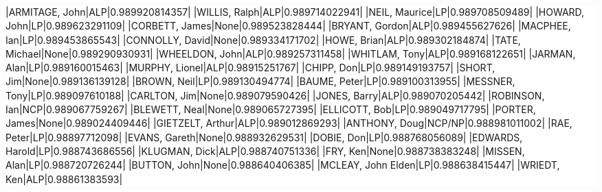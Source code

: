 |ARMITAGE, John|ALP|0.989920814357|
|WILLIS, Ralph|ALP|0.989714022941|
|NEIL, Maurice|LP|0.989708509489|
|HOWARD, John|LP|0.989623291109|
|CORBETT, James|None|0.989523828444|
|BRYANT, Gordon|ALP|0.989455627626|
|MACPHEE, Ian|LP|0.989453865543|
|CONNOLLY, David|None|0.989334171702|
|HOWE, Brian|ALP|0.989302184874|
|TATE, Michael|None|0.989290930931|
|WHEELDON, John|ALP|0.989257311458|
|WHITLAM, Tony|ALP|0.989168122651|
|JARMAN, Alan|LP|0.989160015463|
|MURPHY, Lionel|ALP|0.98915251767|
|CHIPP, Don|LP|0.989149193757|
|SHORT, Jim|None|0.989136139128|
|BROWN, Neil|LP|0.989130494774|
|BAUME, Peter|LP|0.989100313955|
|MESSNER, Tony|LP|0.989097610188|
|CARLTON, Jim|None|0.989079590426|
|JONES, Barry|ALP|0.989070205442|
|ROBINSON, Ian|NCP|0.989067759267|
|BLEWETT, Neal|None|0.989065727395|
|ELLICOTT, Bob|LP|0.989049717795|
|PORTER, James|None|0.989024409446|
|GIETZELT, Arthur|ALP|0.989012869293|
|ANTHONY, Doug|NCP/NP|0.988981011002|
|RAE, Peter|LP|0.98897712098|
|EVANS, Gareth|None|0.988932629531|
|DOBIE, Don|LP|0.988768056089|
|EDWARDS, Harold|LP|0.988743686556|
|KLUGMAN, Dick|ALP|0.988740751336|
|FRY, Ken|None|0.988738383248|
|MISSEN, Alan|LP|0.988720726244|
|BUTTON, John|None|0.988640406385|
|MCLEAY, John Elden|LP|0.988638415447|
|WRIEDT, Ken|ALP|0.98861383593|